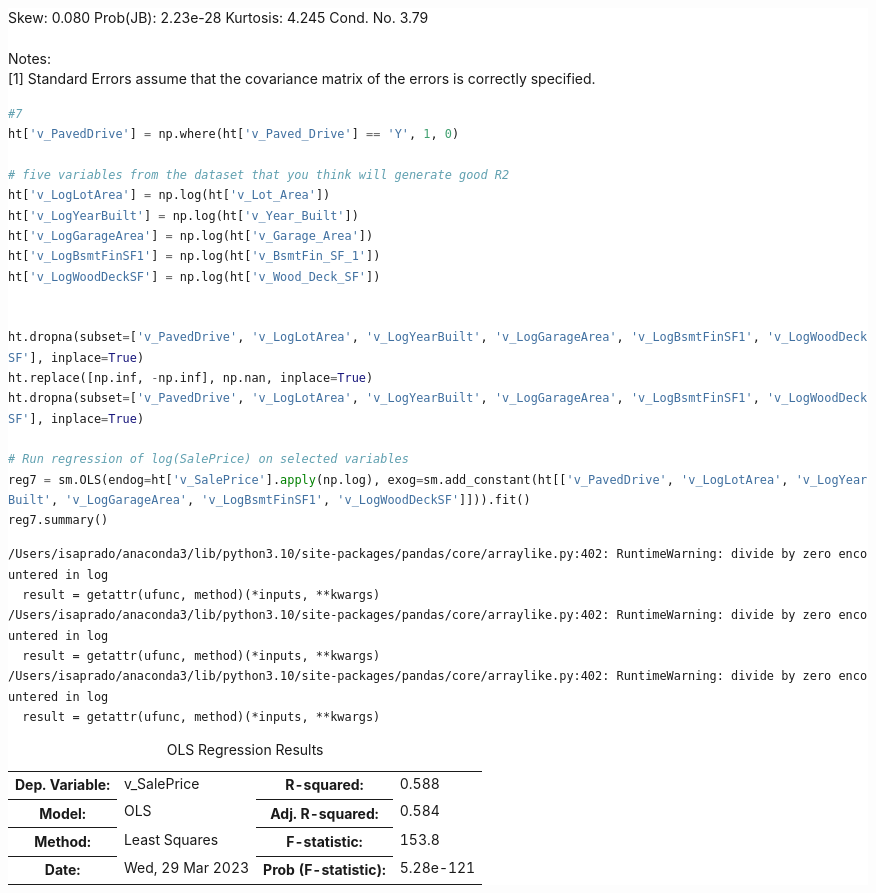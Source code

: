 <tr>
  <th>Skew:</th>          <td> 0.080</td> <th>  Prob(JB):          </th> <td>2.23e-28</td>
</tr>
<tr>
  <th>Kurtosis:</th>      <td> 4.245</td> <th>  Cond. No.          </th> <td>    3.79</td>
</tr>
</table><br/><br/>Notes:<br/>[1] Standard Errors assume that the covariance matrix of the errors is correctly specified.




```python
#7
ht['v_PavedDrive'] = np.where(ht['v_Paved_Drive'] == 'Y', 1, 0) 

# five variables from the dataset that you think will generate good R2
ht['v_LogLotArea'] = np.log(ht['v_Lot_Area'])
ht['v_LogYearBuilt'] = np.log(ht['v_Year_Built'])
ht['v_LogGarageArea'] = np.log(ht['v_Garage_Area'])
ht['v_LogBsmtFinSF1'] = np.log(ht['v_BsmtFin_SF_1'])
ht['v_LogWoodDeckSF'] = np.log(ht['v_Wood_Deck_SF'])


ht.dropna(subset=['v_PavedDrive', 'v_LogLotArea', 'v_LogYearBuilt', 'v_LogGarageArea', 'v_LogBsmtFinSF1', 'v_LogWoodDeckSF'], inplace=True)
ht.replace([np.inf, -np.inf], np.nan, inplace=True)
ht.dropna(subset=['v_PavedDrive', 'v_LogLotArea', 'v_LogYearBuilt', 'v_LogGarageArea', 'v_LogBsmtFinSF1', 'v_LogWoodDeckSF'], inplace=True)

# Run regression of log(SalePrice) on selected variables
reg7 = sm.OLS(endog=ht['v_SalePrice'].apply(np.log), exog=sm.add_constant(ht[['v_PavedDrive', 'v_LogLotArea', 'v_LogYearBuilt', 'v_LogGarageArea', 'v_LogBsmtFinSF1', 'v_LogWoodDeckSF']])).fit()
reg7.summary()
```

    /Users/isaprado/anaconda3/lib/python3.10/site-packages/pandas/core/arraylike.py:402: RuntimeWarning: divide by zero encountered in log
      result = getattr(ufunc, method)(*inputs, **kwargs)
    /Users/isaprado/anaconda3/lib/python3.10/site-packages/pandas/core/arraylike.py:402: RuntimeWarning: divide by zero encountered in log
      result = getattr(ufunc, method)(*inputs, **kwargs)
    /Users/isaprado/anaconda3/lib/python3.10/site-packages/pandas/core/arraylike.py:402: RuntimeWarning: divide by zero encountered in log
      result = getattr(ufunc, method)(*inputs, **kwargs)





<table class="simpletable">
<caption>OLS Regression Results</caption>
<tr>
  <th>Dep. Variable:</th>       <td>v_SalePrice</td>   <th>  R-squared:         </th> <td>   0.588</td> 
</tr>
<tr>
  <th>Model:</th>                   <td>OLS</td>       <th>  Adj. R-squared:    </th> <td>   0.584</td> 
</tr>
<tr>
  <th>Method:</th>             <td>Least Squares</td>  <th>  F-statistic:       </th> <td>   153.8</td> 
</tr>
<tr>
  <th>Date:</th>             <td>Wed, 29 Mar 2023</td> <th>  Prob (F-statistic):</th> <td>5.28e-121</td>
</tr>